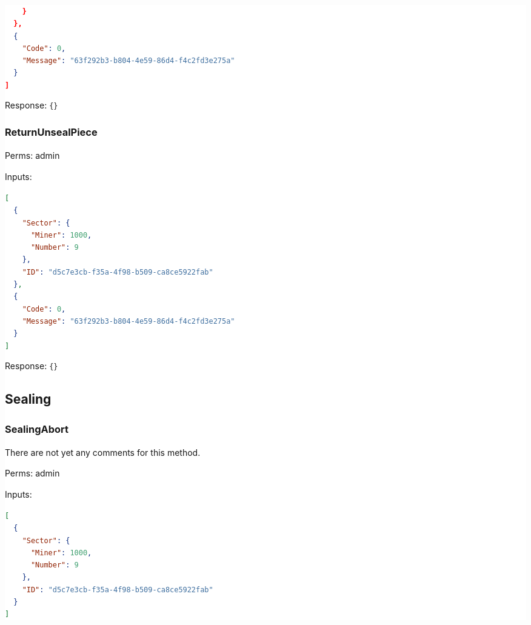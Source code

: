 ```json
    }
  },
  {
    "Code": 0,
    "Message": "63f292b3-b804-4e59-86d4-f4c2fd3e275a"
  }
]
```

Response: `{}`

### ReturnUnsealPiece


Perms: admin

Inputs:
```json
[
  {
    "Sector": {
      "Miner": 1000,
      "Number": 9
    },
    "ID": "d5c7e3cb-f35a-4f98-b509-ca8ce5922fab"
  },
  {
    "Code": 0,
    "Message": "63f292b3-b804-4e59-86d4-f4c2fd3e275a"
  }
]
```

Response: `{}`

## Sealing


### SealingAbort
There are not yet any comments for this method.

Perms: admin

Inputs:
```json
[
  {
    "Sector": {
      "Miner": 1000,
      "Number": 9
    },
    "ID": "d5c7e3cb-f35a-4f98-b509-ca8ce5922fab"
  }
]
```
